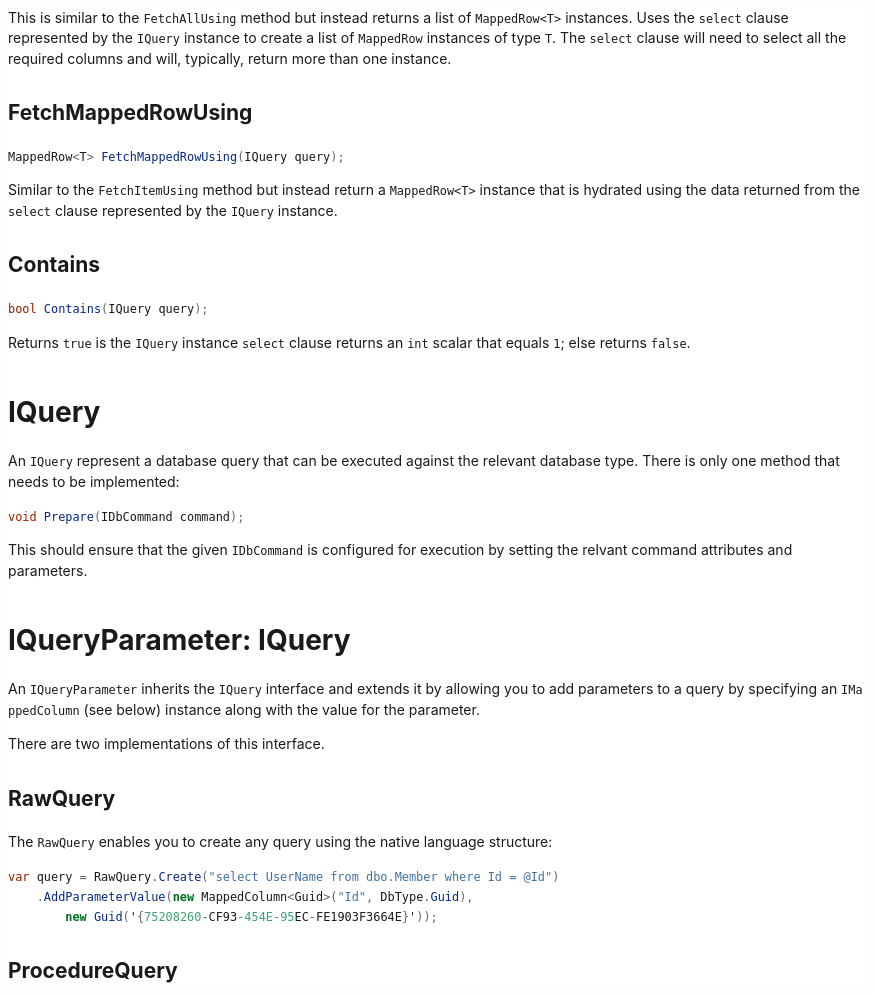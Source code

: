 This is similar to the `FetchAllUsing` method but instead returns a list of `MappedRow<T>` instances.  Uses the `select` clause represented by the `IQuery` instance to create a list of `MappedRow` instances of type `T`.  The `select` clause will need to select all the required columns and will, typically, return more than one instance.

## FetchMappedRowUsing

~~~ c#
MappedRow<T> FetchMappedRowUsing(IQuery query);
~~~

Similar to the `FetchItemUsing` method but instead return a `MappedRow<T>` instance that is hydrated using the data returned from the `select` clause represented by the `IQuery` instance.

## Contains

~~~ c#
bool Contains(IQuery query);
~~~

Returns `true` is the `IQuery` instance `select` clause returns an `int` scalar that equals `1`; else returns `false`.

# IQuery

An `IQuery` represent a database query that can be executed against the relevant database type.  There is only one method that needs to be implemented:

~~~ c#
void Prepare(IDbCommand command);
~~~

This should ensure that the given `IDbCommand` is configured for execution by setting the relvant command attributes and parameters.

# IQueryParameter: IQuery

An `IQueryParameter` inherits the `IQuery` interface and extends it by allowing you to add parameters to a query by specifying an `IMappedColumn` (see below) instance along with the value for the parameter.

There are two implementations of this interface.

## RawQuery

The `RawQuery` enables you to create any query using the native language structure:

~~~ c#
var query = RawQuery.Create("select UserName from dbo.Member where Id = @Id")
	.AddParameterValue(new MappedColumn<Guid>("Id", DbType.Guid), 
		new Guid('{75208260-CF93-454E-95EC-FE1903F3664E}'));
~~~

## ProcedureQuery
